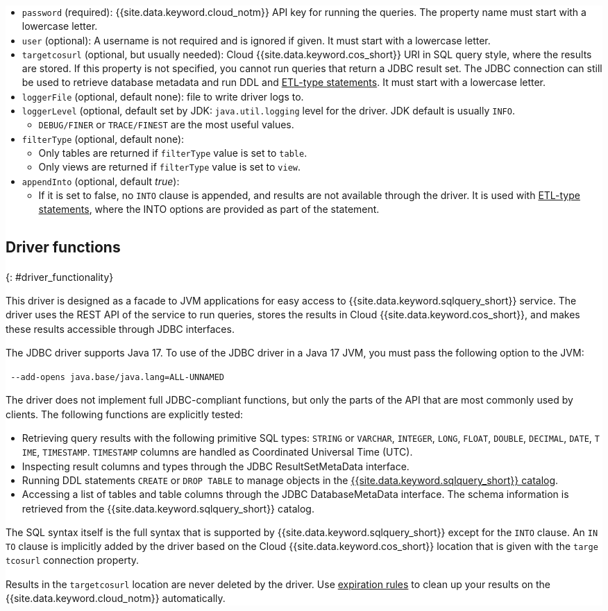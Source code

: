 - `password` (required): {{site.data.keyword.cloud_notm}} API key for running the queries. The property name must start with a lowercase letter.
- `user` (optional): A username is not required and is ignored if given. It must start with a lowercase letter.
- `targetcosurl` (optional, but usually needed): Cloud {{site.data.keyword.cos_short}} URI in SQL query style, where the results are stored. If this property is not specified, you cannot run queries that return a JDBC result set. The JDBC connection can still be used to retrieve database metadata and run DDL and [ETL-type statements](#etl-type-statements). It must start with a lowercase letter.
- `loggerFile` (optional, default none): file to write driver logs to.
- `loggerLevel` (optional, default set by JDK: `java.util.logging` level for the driver. JDK default is usually `INFO`.
    - `DEBUG/FINER` or `TRACE/FINEST` are the most useful values.
- `filterType` (optional, default none):
    - Only tables are returned if `filterType` value is set to `table`.
    - Only views are returned if `filterType` value is set to `view`.
- `appendInto` (optional, default *true*):
    - If it is set to false, no `INTO` clause is appended, and results are not available through the driver. It is used with [ETL-type statements](#etl-type-statements), where the INTO options are provided as part of the statement.

## Driver functions
{: #driver_functionality}

This driver is designed as a facade to JVM applications for easy access to {{site.data.keyword.sqlquery_short}} service. The driver uses the REST API of the service to run queries, stores the results in Cloud {{site.data.keyword.cos_short}}, and makes these results accessible through JDBC interfaces.

The JDBC driver supports Java 17. To use of the JDBC driver in a Java 17 JVM, you must pass the following option to the JVM:

```
 --add-opens java.base/java.lang=ALL-UNNAMED
 ```

The driver does not implement full JDBC-compliant functions, but only the parts of the API that are most commonly used by clients. The following functions are explicitly tested:

- Retrieving query results with the following primitive SQL types: `STRING` or `VARCHAR`, `INTEGER`, `LONG`, `FLOAT`, `DOUBLE`, `DECIMAL`, `DATE`, `TIME`, `TIMESTAMP`. `TIMESTAMP` columns are handled as Coordinated Universal Time (UTC).
- Inspecting result columns and types through the JDBC ResultSetMetaData interface.
- Running DDL statements `CREATE` or `DROP TABLE` to manage objects in the [{{site.data.keyword.sqlquery_short}} catalog](/docs/sql-query?topic=sql-query-hivemetastore).
- Accessing a list of tables and table columns through the JDBC DatabaseMetaData interface. The schema information is retrieved from the {{site.data.keyword.sqlquery_short}} catalog.

The SQL syntax itself is the full syntax that is supported by {{site.data.keyword.sqlquery_short}} except for the `INTO` clause. An `INTO` clause is implicitly added by the driver based on the Cloud {{site.data.keyword.cos_short}} location that is given with the `targetcosurl` connection property.

Results in the `targetcosurl` location are never deleted by the driver. Use [expiration rules](/docs/cloud-object-storage?topic=cloud-object-storage-expiry) to clean up your results on the {{site.data.keyword.cloud_notm}} automatically.
